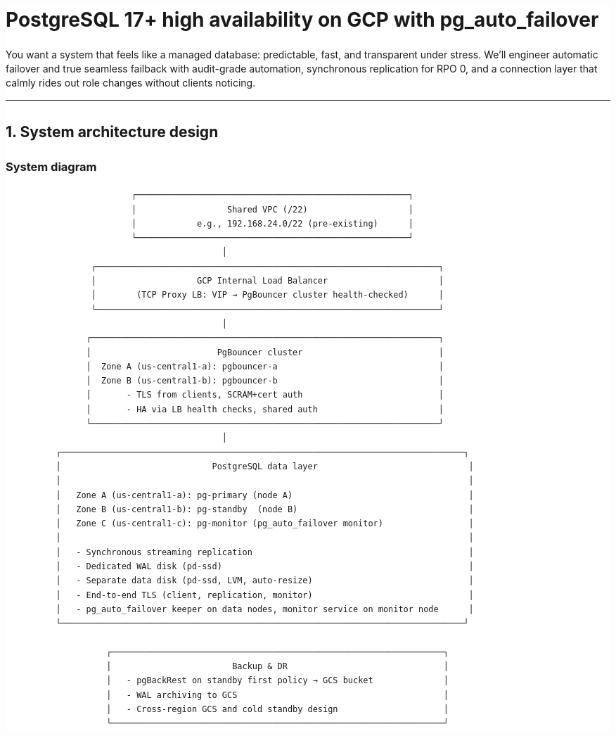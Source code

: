 # PostgreSQL 17+ high availability on GCP with pg_auto_failover

You want a system that feels like a managed database: predictable, fast, and transparent under stress. We’ll engineer automatic failover and true seamless failback with audit-grade automation, synchronous replication for RPO 0, and a connection layer that calmly rides out role changes without clients noticing.

---

## 1. System architecture design

### System diagram

```text
                         ┌──────────────────────────────────────────────────────┐
                         │                  Shared VPC (/22)                    │
                         │            e.g., 192.168.24.0/22 (pre-existing)      │
                         └──────────────────────────────────────────────────────┘
                                           │
                 ┌────────────────────────────────────────────────────────────────────┐
                 │                    GCP Internal Load Balancer                      │
                 │        (TCP Proxy LB: VIP → PgBouncer cluster health-checked)      │
                 └────────────────────────────────────────────────────────────────────┘
                                           │
                ┌─────────────────────────────────────────────────────────────────────┐
                │                         PgBouncer cluster                           │
                │  Zone A (us-central1-a): pgbouncer-a                                │
                │  Zone B (us-central1-b): pgbouncer-b                                │
                │       - TLS from clients, SCRAM+cert auth                           │
                │       - HA via LB health checks, shared auth                        │
                └─────────────────────────────────────────────────────────────────────┘
                                           │
          ┌────────────────────────────────────────────────────────────────────────────────┐
          │                              PostgreSQL data layer                              │
          │                                                                                 │
          │   Zone A (us-central1-a): pg-primary (node A)                                   │
          │   Zone B (us-central1-b): pg-standby  (node B)                                  │
          │   Zone C (us-central1-c): pg-monitor (pg_auto_failover monitor)                 │
          │                                                                                 │
          │   - Synchronous streaming replication                                           │
          │   - Dedicated WAL disk (pd-ssd)                                                 │
          │   - Separate data disk (pd-ssd, LVM, auto-resize)                               │
          │   - End-to-end TLS (client, replication, monitor)                               │
          │   - pg_auto_failover keeper on data nodes, monitor service on monitor node      │
          └────────────────────────────────────────────────────────────────────────────────┘

                    ┌──────────────────────────────────────────────────────────────────┐
                    │                        Backup & DR                               │
                    │   - pgBackRest on standby first policy → GCS bucket              │
                    │   - WAL archiving to GCS                                         │
                    │   - Cross-region GCS and cold standby design                     │
                    └──────────────────────────────────────────────────────────────────┘
```
